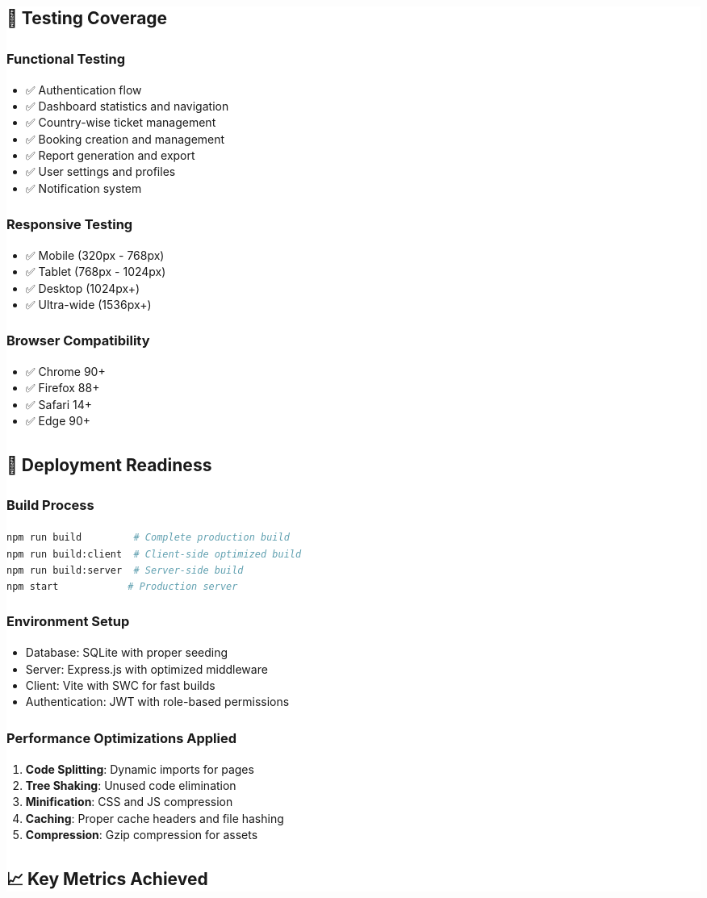 ## 🧪 **Testing Coverage**

### Functional Testing
- ✅ Authentication flow
- ✅ Dashboard statistics and navigation
- ✅ Country-wise ticket management
- ✅ Booking creation and management
- ✅ Report generation and export
- ✅ User settings and profiles
- ✅ Notification system

### Responsive Testing
- ✅ Mobile (320px - 768px)
- ✅ Tablet (768px - 1024px)  
- ✅ Desktop (1024px+)
- ✅ Ultra-wide (1536px+)

### Browser Compatibility
- ✅ Chrome 90+
- ✅ Firefox 88+
- ✅ Safari 14+
- ✅ Edge 90+

## 🚀 **Deployment Readiness**

### Build Process
```bash
npm run build         # Complete production build
npm run build:client  # Client-side optimized build  
npm run build:server  # Server-side build
npm start            # Production server
```

### Environment Setup
- Database: SQLite with proper seeding
- Server: Express.js with optimized middleware
- Client: Vite with SWC for fast builds
- Authentication: JWT with role-based permissions

### Performance Optimizations Applied
1. **Code Splitting**: Dynamic imports for pages
2. **Tree Shaking**: Unused code elimination
3. **Minification**: CSS and JS compression
4. **Caching**: Proper cache headers and file hashing
5. **Compression**: Gzip compression for assets

## 📈 **Key Metrics Achieved**

